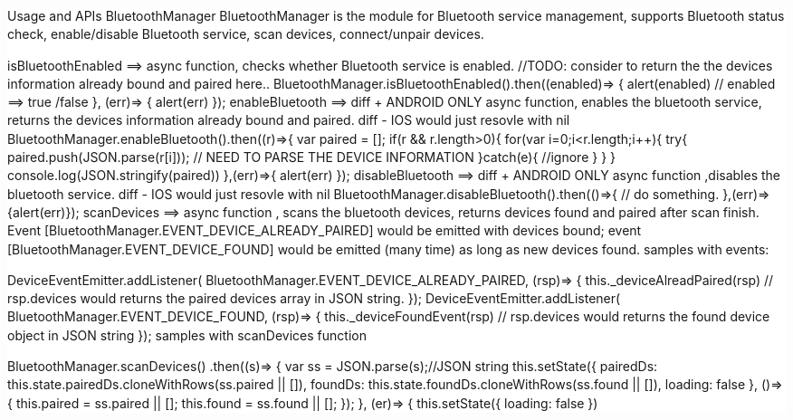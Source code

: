 Usage and APIs
BluetoothManager
BluetoothManager is the module for Bluetooth service management, supports Bluetooth status check, enable/disable Bluetooth service, scan devices, connect/unpair devices.

isBluetoothEnabled ==> async function, checks whether Bluetooth service is enabled. //TODO: consider to return the the devices information already bound and paired here..
     BluetoothManager.isBluetoothEnabled().then((enabled)=> {
                alert(enabled) // enabled ==> true /false
            }, (err)=> {
                alert(err)
            });
enableBluetooth ==> diff + ANDROID ONLY async function, enables the bluetooth service, returns the devices information already bound and paired. diff - IOS would just resovle with nil
BluetoothManager.enableBluetooth().then((r)=>{
                var paired = [];
                if(r && r.length>0){
                    for(var i=0;i<r.length;i++){
                        try{
                            paired.push(JSON.parse(r[i])); // NEED TO PARSE THE DEVICE INFORMATION
                        }catch(e){
                            //ignore
                        }
                    }
                }
                console.log(JSON.stringify(paired))
            },(err)=>{
               alert(err)
           });
disableBluetooth ==> diff + ANDROID ONLY async function ,disables the bluetooth service. diff - IOS would just resovle with nil
BluetoothManager.disableBluetooth().then(()=>{
            // do something.
          },(err)=>{alert(err)});
scanDevices ==> async function , scans the bluetooth devices, returns devices found and paired after scan finish. Event [BluetoothManager.EVENT_DEVICE_ALREADY_PAIRED] would be emitted with devices bound; event [BluetoothManager.EVENT_DEVICE_FOUND] would be emitted (many time) as long as new devices found.
samples with events:

 DeviceEventEmitter.addListener(
            BluetoothManager.EVENT_DEVICE_ALREADY_PAIRED, (rsp)=> {
                this._deviceAlreadPaired(rsp) // rsp.devices would returns the paired devices array in JSON string.
            });
        DeviceEventEmitter.addListener(
            BluetoothManager.EVENT_DEVICE_FOUND, (rsp)=> {
                this._deviceFoundEvent(rsp) // rsp.devices would returns the found device object in JSON string
            });
samples with scanDevices function

BluetoothManager.scanDevices()
            .then((s)=> {
                var ss = JSON.parse(s);//JSON string
                this.setState({
                    pairedDs: this.state.pairedDs.cloneWithRows(ss.paired || []),
                    foundDs: this.state.foundDs.cloneWithRows(ss.found || []),
                    loading: false
                }, ()=> {
                    this.paired = ss.paired || [];
                    this.found = ss.found || [];
                });
            }, (er)=> {
                this.setState({
                    loading: false
                })